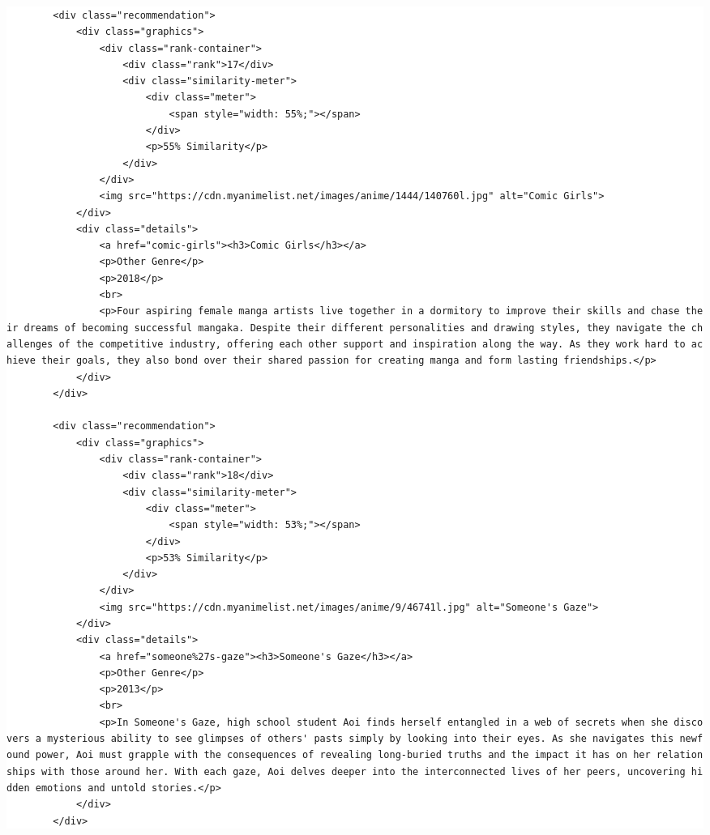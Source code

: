            <div class="recommendation">
                <div class="graphics">
                    <div class="rank-container">
                        <div class="rank">17</div>
                        <div class="similarity-meter">
                            <div class="meter">
                                <span style="width: 55%;"></span>
                            </div>
                            <p>55% Similarity</p>
                        </div>
                    </div>
                    <img src="https://cdn.myanimelist.net/images/anime/1444/140760l.jpg" alt="Comic Girls">
                </div>
                <div class="details">
                    <a href="comic-girls"><h3>Comic Girls</h3></a>
                    <p>Other Genre</p>
                    <p>2018</p>
                    <br>
                    <p>Four aspiring female manga artists live together in a dormitory to improve their skills and chase their dreams of becoming successful mangaka. Despite their different personalities and drawing styles, they navigate the challenges of the competitive industry, offering each other support and inspiration along the way. As they work hard to achieve their goals, they also bond over their shared passion for creating manga and form lasting friendships.</p>
                </div>
            </div>

            <div class="recommendation">
                <div class="graphics">
                    <div class="rank-container">
                        <div class="rank">18</div>
                        <div class="similarity-meter">
                            <div class="meter">
                                <span style="width: 53%;"></span>
                            </div>
                            <p>53% Similarity</p>
                        </div>
                    </div>
                    <img src="https://cdn.myanimelist.net/images/anime/9/46741l.jpg" alt="Someone's Gaze">
                </div>
                <div class="details">
                    <a href="someone%27s-gaze"><h3>Someone's Gaze</h3></a>
                    <p>Other Genre</p>
                    <p>2013</p>
                    <br>
                    <p>In Someone's Gaze, high school student Aoi finds herself entangled in a web of secrets when she discovers a mysterious ability to see glimpses of others' pasts simply by looking into their eyes. As she navigates this newfound power, Aoi must grapple with the consequences of revealing long-buried truths and the impact it has on her relationships with those around her. With each gaze, Aoi delves deeper into the interconnected lives of her peers, uncovering hidden emotions and untold stories.</p>
                </div>
            </div>
